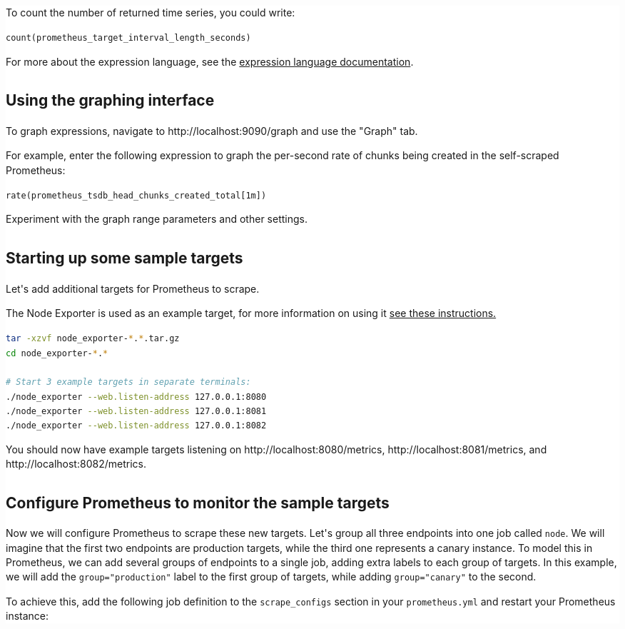To count the number of returned time series, you could write:

```
count(prometheus_target_interval_length_seconds)
```

For more about the expression language, see the
[expression language documentation](querying/basics.md).

## Using the graphing interface

To graph expressions, navigate to http://localhost:9090/graph and use the "Graph"
tab.

For example, enter the following expression to graph the per-second rate of chunks
being created in the self-scraped Prometheus:

```
rate(prometheus_tsdb_head_chunks_created_total[1m])
```

Experiment with the graph range parameters and other settings.

## Starting up some sample targets

Let's add additional targets for Prometheus to scrape.

The Node Exporter is used as an example target, for more information on using it
[see these instructions.](https://prometheus.io/docs/guides/node-exporter/)

```bash
tar -xzvf node_exporter-*.*.tar.gz
cd node_exporter-*.*

# Start 3 example targets in separate terminals:
./node_exporter --web.listen-address 127.0.0.1:8080
./node_exporter --web.listen-address 127.0.0.1:8081
./node_exporter --web.listen-address 127.0.0.1:8082
```

You should now have example targets listening on http://localhost:8080/metrics,
http://localhost:8081/metrics, and http://localhost:8082/metrics.

## Configure Prometheus to monitor the sample targets

Now we will configure Prometheus to scrape these new targets. Let's group all
three endpoints into one job called `node`. We will imagine that the
first two endpoints are production targets, while the third one represents a
canary instance. To model this in Prometheus, we can add several groups of
endpoints to a single job, adding extra labels to each group of targets. In
this example, we will add the `group="production"` label to the first group of
targets, while adding `group="canary"` to the second.

To achieve this, add the following job definition to the `scrape_configs`
section in your `prometheus.yml` and restart your Prometheus instance:
